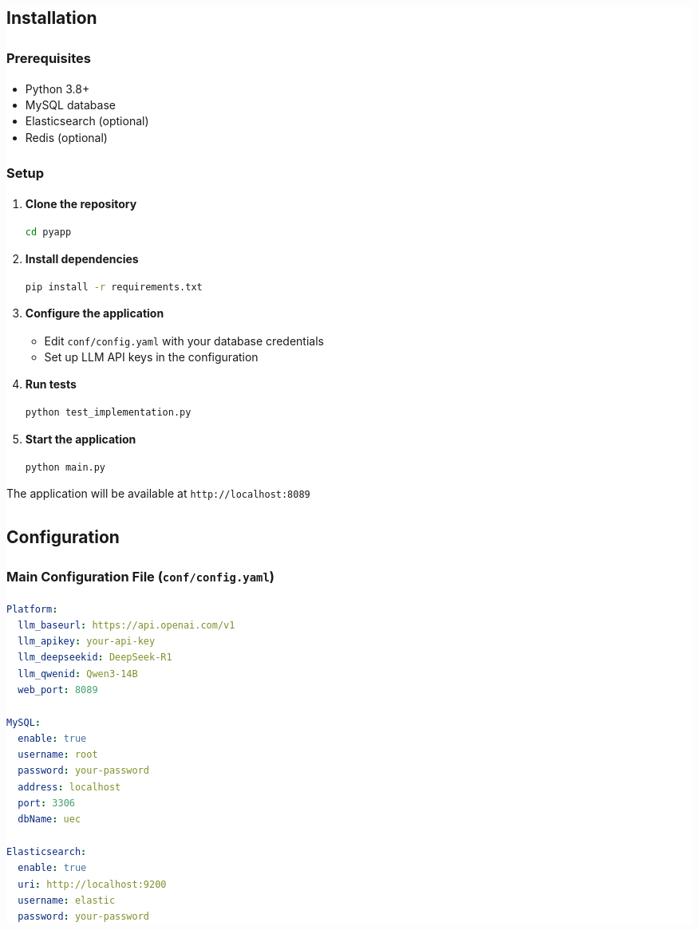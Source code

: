 ## Installation

### Prerequisites

- Python 3.8+
- MySQL database
- Elasticsearch (optional)
- Redis (optional)

### Setup

1. **Clone the repository**
   ```bash
   cd pyapp
   ```

2. **Install dependencies**
   ```bash
   pip install -r requirements.txt
   ```

3. **Configure the application**
   - Edit `conf/config.yaml` with your database credentials
   - Set up LLM API keys in the configuration

4. **Run tests**
   ```bash
   python test_implementation.py
   ```

5. **Start the application**
   ```bash
   python main.py
   ```

The application will be available at `http://localhost:8089`

## Configuration

### Main Configuration File (`conf/config.yaml`)

```yaml
Platform:
  llm_baseurl: https://api.openai.com/v1
  llm_apikey: your-api-key
  llm_deepseekid: DeepSeek-R1
  llm_qwenid: Qwen3-14B
  web_port: 8089

MySQL:
  enable: true
  username: root
  password: your-password
  address: localhost
  port: 3306
  dbName: uec

Elasticsearch:
  enable: true
  uri: http://localhost:9200
  username: elastic
  password: your-password
```
